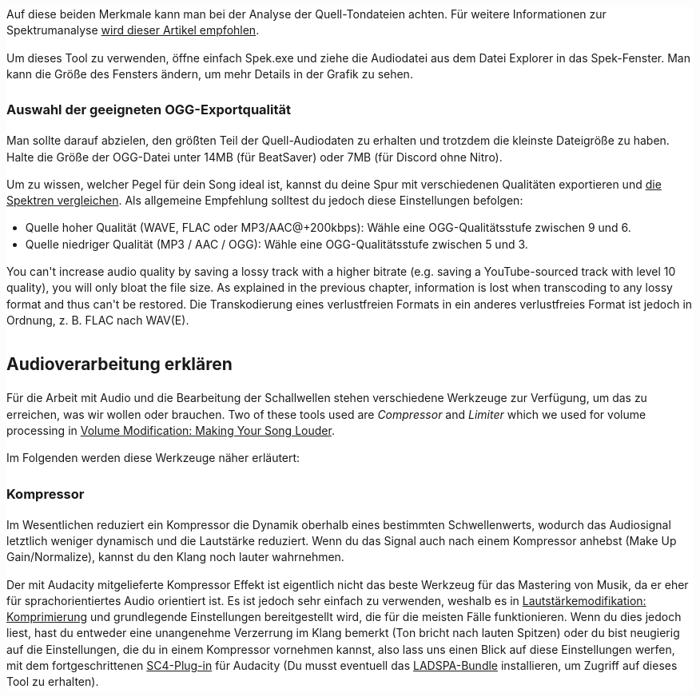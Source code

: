 Auf diese beiden Merkmale kann man bei der Analyse der Quell-Tondateien achten. Für weitere Informationen zur Spektrumanalyse [wird dieser Artikel empfohlen](https://opentrackers.org/whatinterviewprep.com/prepare-for-the-interview/spectral-analysis/index.html).

Um dieses Tool zu verwenden, öffne einfach Spek.exe und ziehe die Audiodatei aus dem Datei Explorer in das Spek-Fenster. Man kann die Größe des Fensters ändern, um mehr Details in der Grafik zu sehen.

### Auswahl der geeigneten OGG-Exportqualität

Man sollte darauf abzielen, den größten Teil der Quell-Audiodaten zu erhalten und trotzdem die kleinste Dateigröße zu haben. Halte die Größe der OGG-Datei unter 14MB (für BeatSaver) oder 7MB (für Discord ohne Nitro).

Um zu wissen, welcher Pegel für dein Song ideal ist, kannst du deine Spur mit verschiedenen Qualitäten exportieren und [die Spektren vergleichen](#checking-audio-quality). Als allgemeine Empfehlung solltest du jedoch diese Einstellungen befolgen:

- Quelle hoher Qualität (WAVE, FLAC oder MP3/AAC@+200kbps): Wähle eine OGG-Qualitätsstufe zwischen 9 und 6.
- Quelle niedriger Qualität (MP3 / AAC / OGG): Wähle eine OGG-Qualitätsstufe zwischen 5 und 3.

You can't increase audio quality by saving a lossy track with a higher bitrate (e.g. saving a YouTube-sourced track with level 10 quality), you will only bloat the file size. As explained in the previous chapter, information is lost when transcoding to any lossy format and thus can't be restored. Die Transkodierung eines verlustfreien Formats in ein anderes verlustfreies Format ist jedoch in Ordnung, z. B. FLAC nach WAV(E).

## Audioverarbeitung erklären

Für die Arbeit mit Audio und die Bearbeitung der Schallwellen stehen verschiedene Werkzeuge zur Verfügung, um das zu erreichen, was wir wollen oder brauchen. Two of these tools used are _Compressor_ and _Limiter_ which we used for volume processing in [Volume Modification: Making Your Song Louder](./basic-audio.md#making-your-song-louder).

Im Folgenden werden diese Werkzeuge näher erläutert:

### Kompressor

Im Wesentlichen reduziert ein Kompressor die Dynamik oberhalb eines bestimmten Schwellenwerts, wodurch das Audiosignal letztlich weniger dynamisch und die Lautstärke reduziert. Wenn du das Signal auch nach einem Kompressor anhebst (Make Up Gain/Normalize), kannst du den Klang noch lauter wahrnehmen.

Der mit Audacity mitgelieferte Kompressor Effekt ist eigentlich nicht das beste Werkzeug für das Mastering von Musik, da er eher für sprachorientiertes Audio orientiert ist. Es ist jedoch sehr einfach zu verwenden, weshalb es in [Lautstärkemodifikation: Komprimierung](./basic-audio.md#compression) und grundlegende Einstellungen bereitgestellt wird, die für die meisten Fälle funktionieren. Wenn du dies jedoch liest, hast du entweder eine unangenehme Verzerrung im Klang bemerkt (Ton bricht nach lauten Spitzen) oder du bist neugierig auf die Einstellungen, die du in einem Kompressor vornehmen kannst, also lass uns einen Blick auf diese Einstellungen werfen, mit dem fortgeschrittenen [SC4-Plug-in](https://ttmanual.audacityteam.org/o/man/sc4.html) für Audacity (Du musst eventuell das [LADSPA-Bundle](http://www.audacityteam.org/download/plug-ins/#ladspa) installieren, um Zugriff auf dieses Tool zu erhalten).
